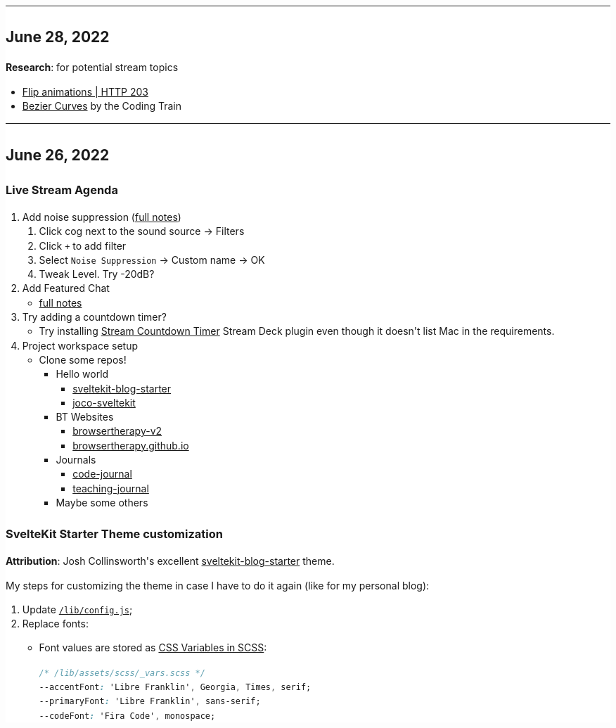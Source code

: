 
---

## June 28, 2022
**Research**: for potential stream topics
- [Flip animations | HTTP 203](https://www.youtube.com/watch?v=8q_05PUYv1o)
- [Bezier Curves](https://www.youtube.com/watch?v=enNfb6p3j_g) by the Coding Train

---

## June 26, 2022
### Live Stream Agenda
1. Add noise suppression ([full notes](https://acidtone.github.io/teaching-journal/breakdowns/twitch-sound-filters.html))
    1. Click cog next to the sound source -> Filters
    2. Click `+` to add filter
    3. Select `Noise Suppression` -> Custom name -> OK
    4. Tweak Level. Try -20dB?
2. Add Featured Chat
    - [full notes](https://acidtone.github.io/teaching-journal/breakdowns/twitch-featured-chat.html)
3. Try adding a countdown timer?
    - Try installing [Stream Countdown Timer](https://apps.elgato.com/plugins/com.barraider.streamcountdowntimer) Stream Deck plugin even though it doesn't list Mac in the requirements.
4. Project workspace setup
    - Clone some repos!
        - Hello world
            - [sveltekit-blog-starter](https://github.com/josh-collinsworth/sveltekit-blog-starter/)
            - [joco-sveltekit](https://github.com/josh-collinsworth/joco-sveltekit)
        - BT Websites
            - [browsertherapy-v2](https://github.com/browsertherapy/browsertherapy-v2)
            - [browsertherapy.github.io](https://github.com/browsertherapy/browsertherapy.github.io)
        - Journals
            - [code-journal](https://github.com/acidtone/code-journal)
            - [teaching-journal](https://github.com/acidtone/teaching-journal)
        - Maybe some others

### SvelteKit Starter Theme customization
**Attribution**: Josh Collinsworth's excellent [sveltekit-blog-starter](https://github.com/josh-collinsworth/sveltekit-blog-starter/) theme.

My steps for customizing the theme in case I have to do it again (like for my personal blog):
1. Update [`/lib/config.js`](https://github.com/josh-collinsworth/sveltekit-blog-starter/blob/main/src/lib/config.js);
2. Replace fonts:
    - Font values are stored as [CSS Variables in SCSS](https://github.com/josh-collinsworth/sveltekit-blog-starter/blob/main/src/lib/assets/scss/_vars.scss):

        ```css
        /* /lib/assets/scss/_vars.scss */
        --accentFont: 'Libre Franklin', Georgia, Times, serif; 
        --primaryFont: 'Libre Franklin', sans-serif;
        --codeFont: 'Fira Code', monospace;
        ```
